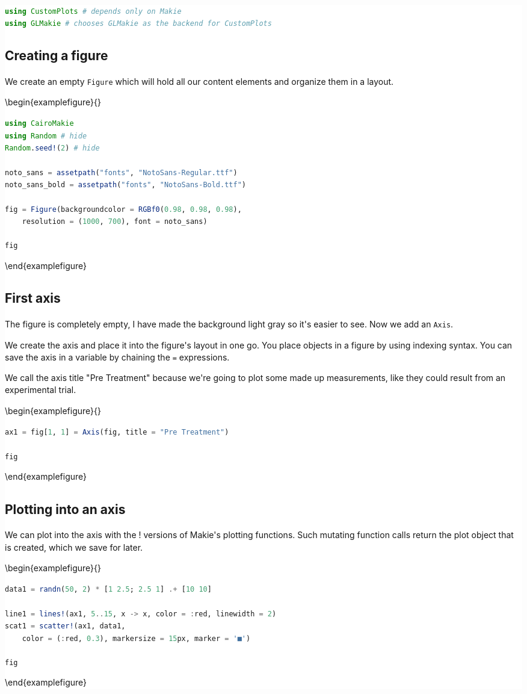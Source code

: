 ```julia
using CustomPlots # depends only on Makie
using GLMakie # chooses GLMakie as the backend for CustomPlots
```

## Creating a figure

We create an empty `Figure` which will hold all our content elements and organize them in a layout.

\begin{examplefigure}{}
```julia
using CairoMakie
using Random # hide
Random.seed!(2) # hide

noto_sans = assetpath("fonts", "NotoSans-Regular.ttf")
noto_sans_bold = assetpath("fonts", "NotoSans-Bold.ttf")

fig = Figure(backgroundcolor = RGBf0(0.98, 0.98, 0.98),
    resolution = (1000, 700), font = noto_sans)

fig
```
\end{examplefigure}

## First axis

The figure is completely empty, I have made the background light gray so it's easier
to see. Now we add an `Axis`.

We create the axis and place it into the figure's layout in one go. You place objects in
a figure by using indexing syntax. You can save the axis in a variable by chaining
the `=` expressions.

We call the axis title "Pre Treatment" because we're going to plot some made up measurements,
like they could result from an experimental trial.

\begin{examplefigure}{}
```julia
ax1 = fig[1, 1] = Axis(fig, title = "Pre Treatment")

fig
```
\end{examplefigure}

## Plotting into an axis

We can plot into the axis with the ! versions of Makie's plotting functions.
Such mutating function calls return the plot object that is created, which we save for later.

\begin{examplefigure}{}
```julia
data1 = randn(50, 2) * [1 2.5; 2.5 1] .+ [10 10]

line1 = lines!(ax1, 5..15, x -> x, color = :red, linewidth = 2)
scat1 = scatter!(ax1, data1,
    color = (:red, 0.3), markersize = 15px, marker = '■')

fig
```
\end{examplefigure}

